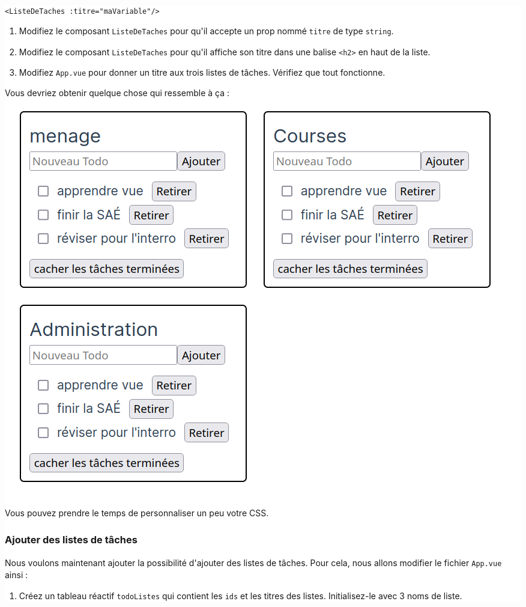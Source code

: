 ```vue
<ListeDeTaches :titre="maVariable"/>
```

<div class="exercice" markdown="1" >

 
1. Modifiez le composant `ListeDeTaches` pour qu'il accepte un prop nommé `titre` de type `string`.

2. Modifiez le composant `ListeDeTaches` pour qu'il affiche son titre dans une balise `<h2>` en haut de la liste.

3. Modifiez `App.vue` pour donner un titre aux trois listes de tâches. Vérifiez que tout fonctionne.

</div>

Vous devriez obtenir quelque chose qui ressemble à ça :

![](../assets/listes_etape2.png)

Vous pouvez prendre le temps de personnaliser un peu votre CSS.

### Ajouter des listes de tâches

Nous voulons maintenant ajouter la possibilité d'ajouter des listes de tâches. Pour cela, nous allons modifier le fichier `App.vue` ainsi :



<div class="exercice" markdown="1" >

1. Créez un tableau réactif `todoListes` qui contient les `ids` et les titres des listes. Initialisez-le avec 3 noms de liste.
